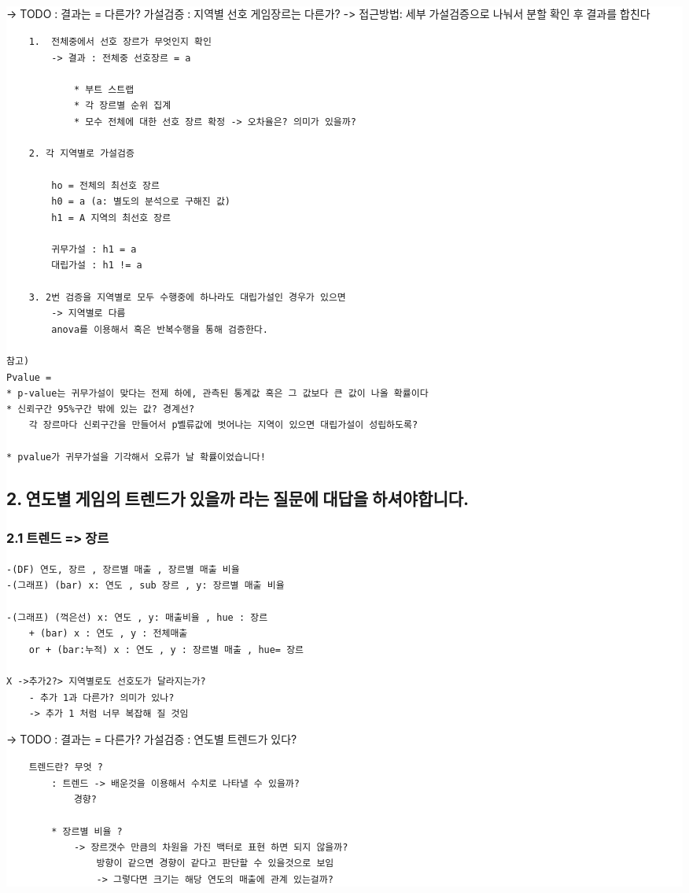 -> TODO : 결과는 =  다른가? 
가설검증 
    : 지역별 선호 게임장르는 다른가?
        -> 접근방법: 세부 가설검증으로 나눠서 분할 확인 후 결과를 합친다

        1.  전체중에서 선호 장르가 무엇인지 확인
            -> 결과 : 전체중 선호장르 = a

                * 부트 스트랩
                * 각 장르별 순위 집계
                * 모수 전체에 대한 선호 장르 확정 -> 오차율은? 의미가 있을까?

        2. 각 지역별로 가설검증

            ho = 전체의 최선호 장르
            h0 = a (a: 별도의 분석으로 구해진 값)
            h1 = A 지역의 최선호 장르

            귀무가설 : h1 = a
            대립가설 : h1 != a

        3. 2번 검증을 지역별로 모두 수행중에 하나라도 대립가설인 경우가 있으면 
            -> 지역별로 다름 
            anova를 이용해서 혹은 반복수행을 통해 검증한다.

    참고)
    Pvalue = 
    * p-value는 귀무가설이 맞다는 전제 하에, 관측된 통계값 혹은 그 값보다 큰 값이 나올 확률이다
    * 신뢰구간 95%구간 밖에 있는 값? 경계선?
        각 장르마다 신뢰구간을 만들어서 p벨류값에 벗어나는 지역이 있으면 대립가설이 성립하도록?

    * pvalue가 귀무가설을 기각해서 오류가 날 확률이었습니다!
    

## 2. 연도별 게임의 트렌드가 있을까 라는 질문에 대답을 하셔야합니다.
### 2.1 트렌드 => 장르
    -(DF) 연도, 장르 , 장르별 매출 , 장르별 매출 비율 
    -(그래프) (bar) x: 연도 , sub 장르 , y: 장르별 매출 비율

    -(그래프) (꺽은선) x: 연도 , y: 매출비율 , hue : 장르
        + (bar) x : 연도 , y : 전체매출  
        or + (bar:누적) x : 연도 , y : 장르별 매출 , hue= 장르  

    X ->추가2?> 지역별로도 선호도가 달라지는가? 
        - 추가 1과 다른가? 의미가 있나? 
        -> 추가 1 처럼 너무 복잡해 질 것임 

-> TODO : 결과는 =  다른가? 
가설검증 
    : 연도별 트렌드가 있다?

        트렌드란? 무엇 ? 
            : 트렌드 -> 배운것을 이용해서 수치로 나타낼 수 있을까?
                경향?
            
            * 장르별 비율 ?
                -> 장르갯수 만큼의 차원을 가진 백터로 표현 하면 되지 않을까? 
                    방향이 같으면 경향이 같다고 판단할 수 있을것으로 보임
                    -> 그렇다면 크기는 해당 연도의 매출에 관계 있는걸까?
